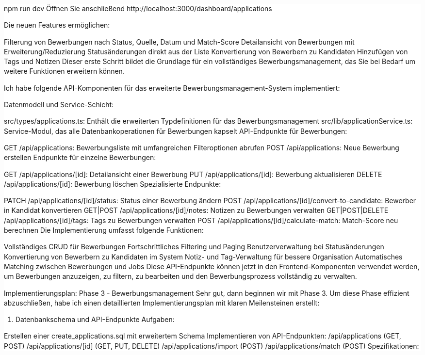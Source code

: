 npm run dev
Öffnen Sie anschließend http://localhost:3000/dashboard/applications

Die neuen Features ermöglichen:

Filterung von Bewerbungen nach Status, Quelle, Datum und Match-Score
Detailansicht von Bewerbungen mit Erweiterung/Reduzierung
Statusänderungen direkt aus der Liste
Konvertierung von Bewerbern zu Kandidaten
Hinzufügen von Tags und Notizen
Dieser erste Schritt bildet die Grundlage für ein vollständiges Bewerbungsmanagement, das Sie bei Bedarf um weitere Funktionen erweitern können.


Ich habe folgende API-Komponenten für das erweiterte Bewerbungsmanagement-System implementiert:

Datenmodell und Service-Schicht:

src/types/applications.ts: Enthält die erweiterten Typdefinitionen für das Bewerbungsmanagement
src/lib/applicationService.ts: Service-Modul, das alle Datenbankoperationen für Bewerbungen kapselt
API-Endpunkte für Bewerbungen:

GET /api/applications: Bewerbungsliste mit umfangreichen Filteroptionen abrufen
POST /api/applications: Neue Bewerbung erstellen
Endpunkte für einzelne Bewerbungen:

GET /api/applications/[id]: Detailansicht einer Bewerbung
PUT /api/applications/[id]: Bewerbung aktualisieren
DELETE /api/applications/[id]: Bewerbung löschen
Spezialisierte Endpunkte:

PATCH /api/applications/[id]/status: Status einer Bewerbung ändern
POST /api/applications/[id]/convert-to-candidate: Bewerber in Kandidat konvertieren
GET|POST /api/applications/[id]/notes: Notizen zu Bewerbungen verwalten
GET|POST|DELETE /api/applications/[id]/tags: Tags zu Bewerbungen verwalten
POST /api/applications/[id]/calculate-match: Match-Score neu berechnen
Die Implementierung umfasst folgende Funktionen:

Vollständiges CRUD für Bewerbungen
Fortschrittliches Filtering und Paging
Benutzerverwaltung bei Statusänderungen
Konvertierung von Bewerbern zu Kandidaten im System
Notiz- und Tag-Verwaltung für bessere Organisation
Automatisches Matching zwischen Bewerbungen und Jobs
Diese API-Endpunkte können jetzt in den Frontend-Komponenten verwendet werden, um Bewerbungen anzuzeigen, zu filtern, zu bearbeiten und den Bewerbungsprozess vollständig zu verwalten.


Implementierungsplan: Phase 3 - Bewerbungsmanagement
Sehr gut, dann beginnen wir mit Phase 3. Um diese Phase effizient abzuschließen, habe ich einen detaillierten Implementierungsplan mit klaren Meilensteinen erstellt:

1. Datenbankschema und API-Endpunkte
Aufgaben:

Erstellen einer create_applications.sql mit erweitertem Schema
Implementieren von API-Endpunkten:
/api/applications (GET, POST)
/api/applications/[id] (GET, PUT, DELETE)
/api/applications/import (POST)
/api/applications/match (POST)
Spezifikationen:
